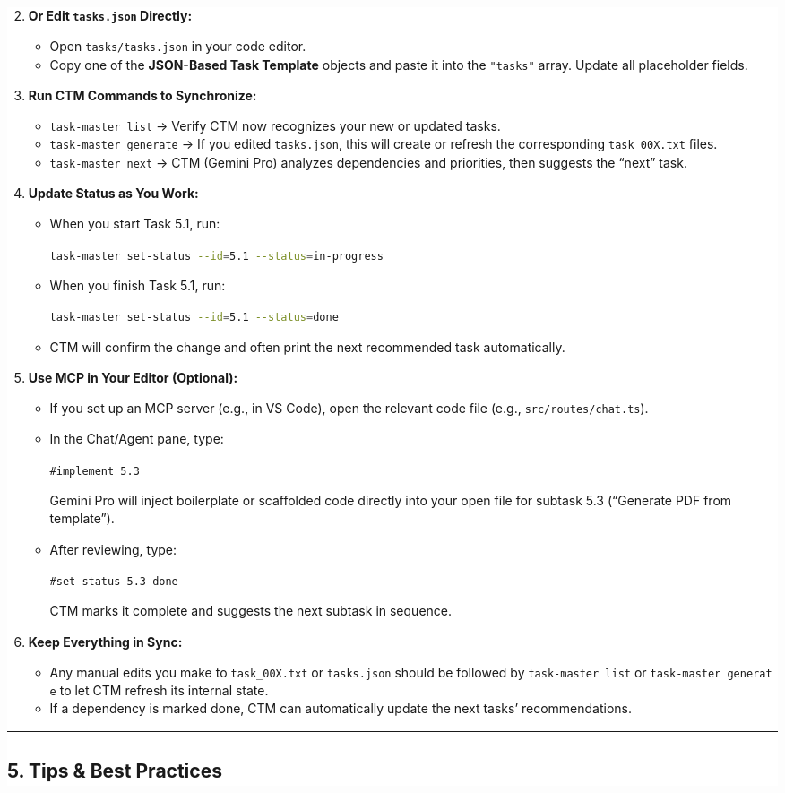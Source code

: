 2. **Or Edit `tasks.json` Directly:**

   * Open `tasks/tasks.json` in your code editor.
   * Copy one of the **JSON-Based Task Template** objects and paste it into the `"tasks"` array. Update all placeholder fields.

3. **Run CTM Commands to Synchronize:**

   * `task-master list` → Verify CTM now recognizes your new or updated tasks.
   * `task-master generate` → If you edited `tasks.json`, this will create or refresh the corresponding `task_00X.txt` files.
   * `task-master next` → CTM (Gemini Pro) analyzes dependencies and priorities, then suggests the “next” task.

4. **Update Status as You Work:**

   * When you start Task 5.1, run:

     ```bash
     task-master set-status --id=5.1 --status=in-progress
     ```
   * When you finish Task 5.1, run:

     ```bash
     task-master set-status --id=5.1 --status=done
     ```
   * CTM will confirm the change and often print the next recommended task automatically.

5. **Use MCP in Your Editor (Optional):**

   * If you set up an MCP server (e.g., in VS Code), open the relevant code file (e.g., `src/routes/chat.ts`).
   * In the Chat/Agent pane, type:

     ```
     #implement 5.3
     ```

     Gemini Pro will inject boilerplate or scaffolded code directly into your open file for subtask 5.3 (“Generate PDF from template”).
   * After reviewing, type:

     ```
     #set-status 5.3 done
     ```

     CTM marks it complete and suggests the next subtask in sequence.

6. **Keep Everything in Sync:**

   * Any manual edits you make to `task_00X.txt` or `tasks.json` should be followed by `task-master list` or `task-master generate` to let CTM refresh its internal state.
   * If a dependency is marked done, CTM can automatically update the next tasks’ recommendations.

---

## 5. Tips & Best Practices
